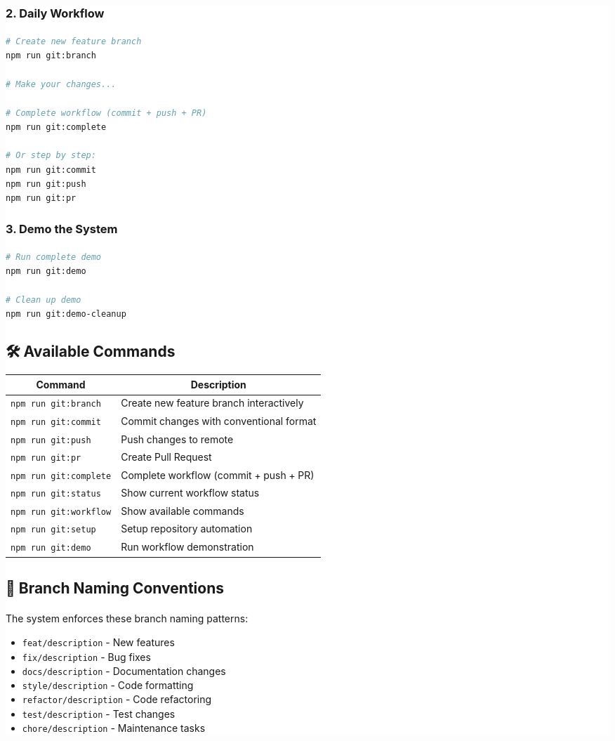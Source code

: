 ### 2. Daily Workflow
```bash
# Create new feature branch
npm run git:branch

# Make your changes...

# Complete workflow (commit + push + PR)
npm run git:complete

# Or step by step:
npm run git:commit
npm run git:push
npm run git:pr
```

### 3. Demo the System
```bash
# Run complete demo
npm run git:demo

# Clean up demo
npm run git:demo-cleanup
```

## 🛠️ Available Commands

| Command | Description |
|---------|-------------|
| `npm run git:branch` | Create new feature branch interactively |
| `npm run git:commit` | Commit changes with conventional format |
| `npm run git:push` | Push changes to remote |
| `npm run git:pr` | Create Pull Request |
| `npm run git:complete` | Complete workflow (commit + push + PR) |
| `npm run git:status` | Show current workflow status |
| `npm run git:workflow` | Show available commands |
| `npm run git:setup` | Setup repository automation |
| `npm run git:demo` | Run workflow demonstration |

## 🌿 Branch Naming Conventions

The system enforces these branch naming patterns:

- `feat/description` - New features
- `fix/description` - Bug fixes
- `docs/description` - Documentation changes
- `style/description` - Code formatting
- `refactor/description` - Code refactoring
- `test/description` - Test changes
- `chore/description` - Maintenance tasks
